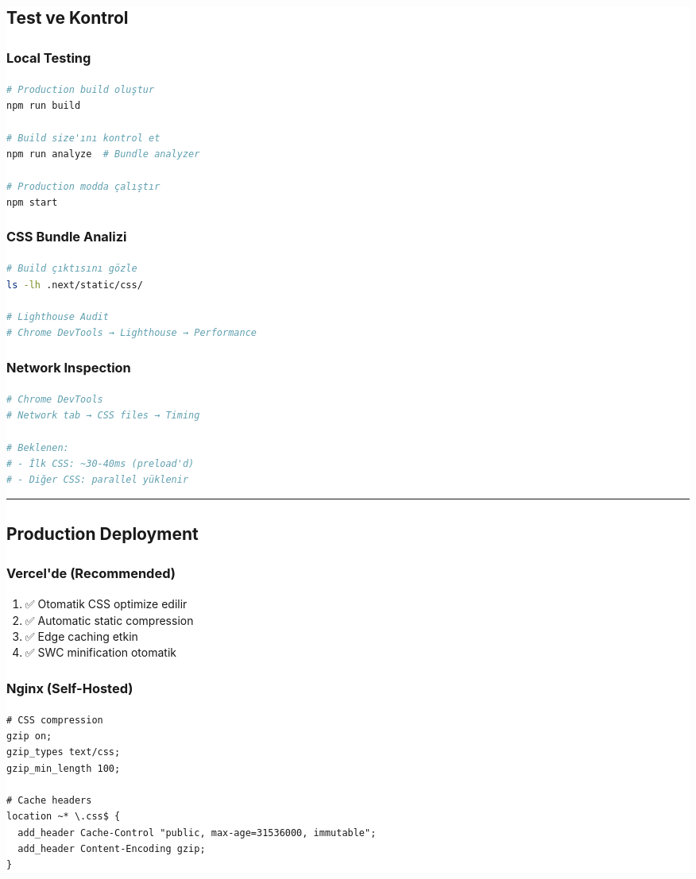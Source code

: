 
## Test ve Kontrol

### Local Testing
```bash
# Production build oluştur
npm run build

# Build size'ını kontrol et
npm run analyze  # Bundle analyzer

# Production modda çalıştır
npm start
```

### CSS Bundle Analizi
```bash
# Build çıktısını gözle
ls -lh .next/static/css/

# Lighthouse Audit
# Chrome DevTools → Lighthouse → Performance
```

### Network Inspection
```bash
# Chrome DevTools
# Network tab → CSS files → Timing

# Beklenen:
# - İlk CSS: ~30-40ms (preload'd)
# - Diğer CSS: parallel yüklenir
```

---

## Production Deployment

### Vercel'de (Recommended)
1. ✅ Otomatik CSS optimize edilir
2. ✅ Automatic static compression
3. ✅ Edge caching etkin
4. ✅ SWC minification otomatik

### Nginx (Self-Hosted)
```nginx
# CSS compression
gzip on;
gzip_types text/css;
gzip_min_length 100;

# Cache headers
location ~* \.css$ {
  add_header Cache-Control "public, max-age=31536000, immutable";
  add_header Content-Encoding gzip;
}
```
